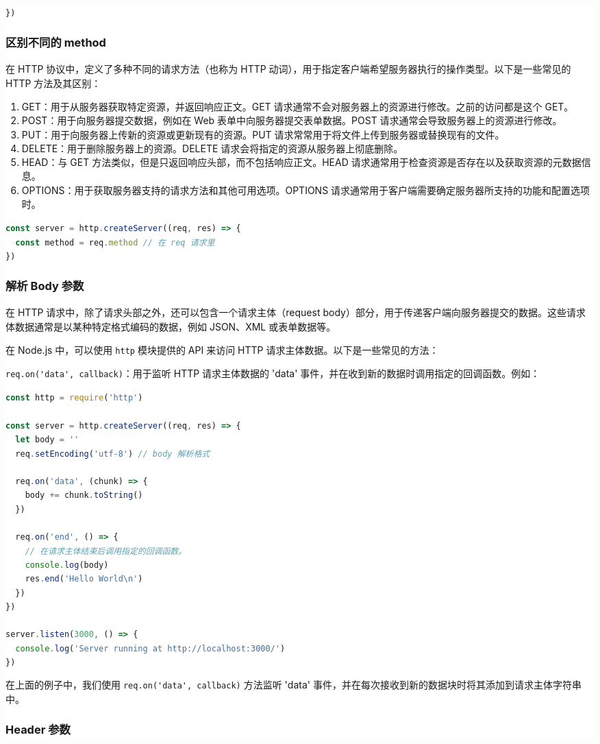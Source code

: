 ```js
})
```

### 区别不同的 method

在 HTTP 协议中，定义了多种不同的请求方法（也称为 HTTP 动词），用于指定客户端希望服务器执行的操作类型。以下是一些常见的 HTTP 方法及其区别：

1. GET：用于从服务器获取特定资源，并返回响应正文。GET 请求通常不会对服务器上的资源进行修改。之前的访问都是这个 GET。
2. POST：用于向服务器提交数据，例如在 Web 表单中向服务器提交表单数据。POST 请求通常会导致服务器上的资源进行修改。
3. PUT：用于向服务器上传新的资源或更新现有的资源。PUT 请求常常用于将文件上传到服务器或替换现有的文件。
4. DELETE：用于删除服务器上的资源。DELETE 请求会将指定的资源从服务器上彻底删除。
5. HEAD：与 GET 方法类似，但是只返回响应头部，而不包括响应正文。HEAD 请求通常用于检查资源是否存在以及获取资源的元数据信息。
6. OPTIONS：用于获取服务器支持的请求方法和其他可用选项。OPTIONS 请求通常用于客户端需要确定服务器所支持的功能和配置选项时。

```js
const server = http.createServer((req, res) => {
  const method = req.method // 在 req 请求里
})
```

### 解析 Body 参数

在 HTTP 请求中，除了请求头部之外，还可以包含一个请求主体（request body）部分，用于传递客户端向服务器提交的数据。这些请求体数据通常是以某种特定格式编码的数据，例如 JSON、XML 或表单数据等。

在 Node.js 中，可以使用 `http` 模块提供的 API 来访问 HTTP 请求主体数据。以下是一些常见的方法：

`req.on('data', callback)`：用于监听 HTTP 请求主体数据的 'data' 事件，并在收到新的数据时调用指定的回调函数。例如：

```js
const http = require('http')

const server = http.createServer((req, res) => {
  let body = ''
  req.setEncoding('utf-8') // body 解析格式

  req.on('data', (chunk) => {
    body += chunk.toString()
  })

  req.on('end', () => {
    // 在请求主体结束后调用指定的回调函数。
    console.log(body)
    res.end('Hello World\n')
  })
})

server.listen(3000, () => {
  console.log('Server running at http://localhost:3000/')
})
```

在上面的例子中，我们使用 `req.on('data', callback)` 方法监听 'data' 事件，并在每次接收到新的数据块时将其添加到请求主体字符串中。

### Header 参数
